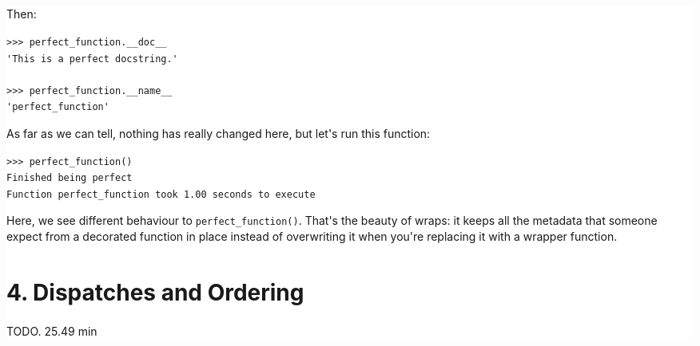 Then:
```terminal
>>> perfect_function.__doc__
'This is a perfect docstring.'

>>> perfect_function.__name__
'perfect_function'
```

As far as we can tell, nothing has really changed here, but let's run this function:
```terminal
>>> perfect_function()
Finished being perfect
Function perfect_function took 1.00 seconds to execute
```
Here, we see different behaviour to `perfect_function()`. That's the beauty of wraps: it keeps all the metadata that someone expect from a decorated function in place instead of overwriting it when you're replacing it with a wrapper function.
# 4. Dispatches and Ordering
TODO. 25.49 min